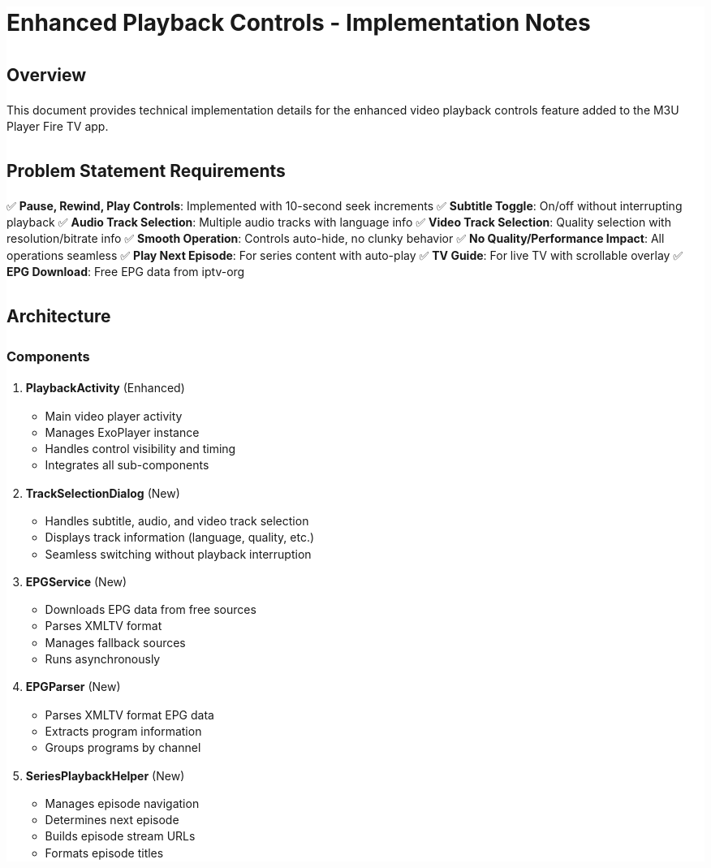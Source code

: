 # Enhanced Playback Controls - Implementation Notes

## Overview

This document provides technical implementation details for the enhanced video playback controls feature added to the M3U Player Fire TV app.

## Problem Statement Requirements

✅ **Pause, Rewind, Play Controls**: Implemented with 10-second seek increments
✅ **Subtitle Toggle**: On/off without interrupting playback
✅ **Audio Track Selection**: Multiple audio tracks with language info
✅ **Video Track Selection**: Quality selection with resolution/bitrate info
✅ **Smooth Operation**: Controls auto-hide, no clunky behavior
✅ **No Quality/Performance Impact**: All operations seamless
✅ **Play Next Episode**: For series content with auto-play
✅ **TV Guide**: For live TV with scrollable overlay
✅ **EPG Download**: Free EPG data from iptv-org

## Architecture

### Components

1. **PlaybackActivity** (Enhanced)
   - Main video player activity
   - Manages ExoPlayer instance
   - Handles control visibility and timing
   - Integrates all sub-components

2. **TrackSelectionDialog** (New)
   - Handles subtitle, audio, and video track selection
   - Displays track information (language, quality, etc.)
   - Seamless switching without playback interruption

3. **EPGService** (New)
   - Downloads EPG data from free sources
   - Parses XMLTV format
   - Manages fallback sources
   - Runs asynchronously

4. **EPGParser** (New)
   - Parses XMLTV format EPG data
   - Extracts program information
   - Groups programs by channel

5. **SeriesPlaybackHelper** (New)
   - Manages episode navigation
   - Determines next episode
   - Builds episode stream URLs
   - Formats episode titles
